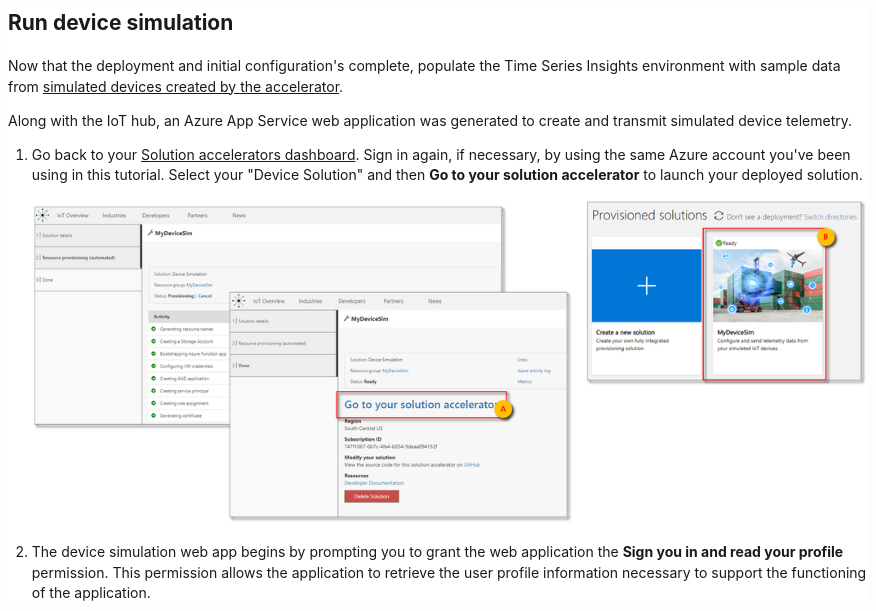 ## Run device simulation

Now that the deployment and initial configuration's complete, populate the Time Series Insights environment with sample data from [simulated devices created by the accelerator](#create-a-device-simulation).

Along with the IoT hub, an Azure App Service web application was generated to create and transmit simulated device telemetry.

1. Go back to your [Solution accelerators dashboard](https://www.azureiotsolutions.com/Accelerators#dashboard). Sign in again, if necessary, by using the same Azure account you've been using in this tutorial. Select your "Device Solution" and then **Go to your solution accelerator** to launch your deployed solution.

   [![Solution accelerators dashboard](media/tutorial-create-populate-tsi-environment/iot-solution-accelerator-ready.png)](media/tutorial-create-populate-tsi-environment/iot-solution-accelerator-ready.png#lightbox)

1. The device simulation web app begins by prompting you to grant the web application the **Sign you in and read your profile** permission. This permission allows the application to retrieve the user profile information necessary to support the functioning of the application.
